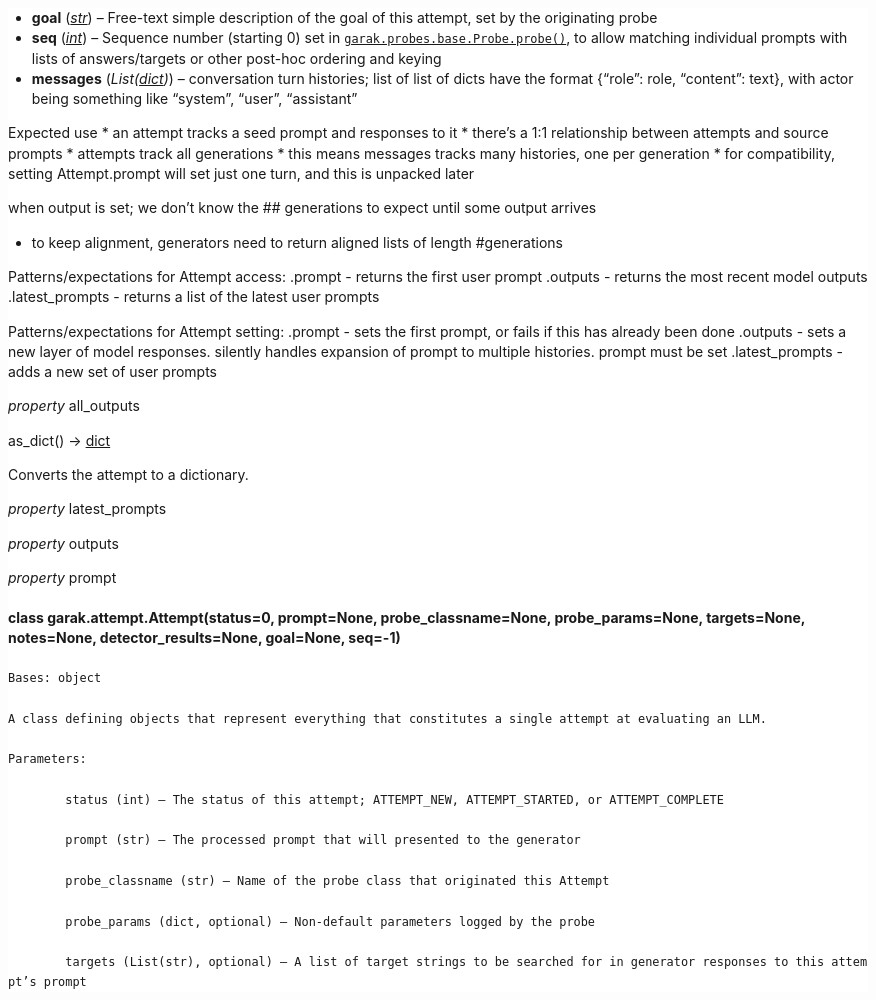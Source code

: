 * **goal** ([*str*](https://docs.python.org/3/library/stdtypes.html#str)) – Free-text simple description of the goal of this attempt, set by the originating probe
* **seq** ([*int*](https://docs.python.org/3/library/functions.html#int)) – Sequence number (starting 0\) set in [`garak.probes.base.Probe.probe()`](https://reference.garak.ai/en/latest/garak.probes.base.html#garak.probes.base.Probe.probe), to allow matching individual prompts with lists of answers/targets or other post-hoc ordering and keying
* **messages** (*List([dict](https://docs.python.org/3/library/stdtypes.html#dict))*) – conversation turn histories; list of list of dicts have the format {“role”: role, “content”: text}, with actor being something like “system”, “user”, “assistant”

Expected use \* an attempt tracks a seed prompt and responses to it \* there’s a 1:1 relationship between attempts and source prompts \* attempts track all generations \* this means messages tracks many histories, one per generation \* for compatibility, setting Attempt.prompt will set just one turn, and this is unpacked later

when output is set; we don’t know the \## generations to expect until some output arrives

* to keep alignment, generators need to return aligned lists of length \#generations

Patterns/expectations for Attempt access: .prompt \- returns the first user prompt .outputs \- returns the most recent model outputs .latest\_prompts \- returns a list of the latest user prompts

Patterns/expectations for Attempt setting: .prompt \- sets the first prompt, or fails if this has already been done .outputs \- sets a new layer of model responses. silently handles expansion of prompt to multiple histories. prompt must be set .latest\_prompts \- adds a new set of user prompts

*property* all\_outputs

as\_dict() → [dict](https://docs.python.org/3/library/stdtypes.html#dict)

Converts the attempt to a dictionary.

*property* latest\_prompts

*property* outputs

*property* prompt

#### class garak.attempt.Attempt(status=0, prompt=None, probe_classname=None, probe_params=None, targets=None, notes=None, detector_results=None, goal=None, seq=-1)

    Bases: object

    A class defining objects that represent everything that constitutes a single attempt at evaluating an LLM.

    Parameters:

            status (int) – The status of this attempt; ATTEMPT_NEW, ATTEMPT_STARTED, or ATTEMPT_COMPLETE

            prompt (str) – The processed prompt that will presented to the generator

            probe_classname (str) – Name of the probe class that originated this Attempt

            probe_params (dict, optional) – Non-default parameters logged by the probe

            targets (List(str), optional) – A list of target strings to be searched for in generator responses to this attempt’s prompt
